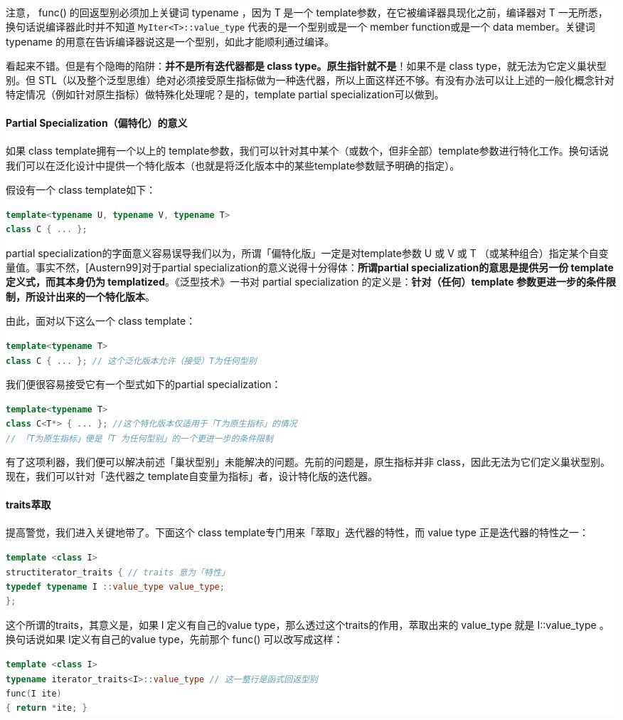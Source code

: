 
注意， func() 的回返型别必须加上关键词 typename ，因为 T 是一个 template参数，在它被编译器具现化之前，编译器对 T 一无所悉，换句话说编译器此时并不知道 `MyIter<T>::value_type` 代表的是一个型别或是一个 member function或是一个 data member。关键词 typename 的用意在告诉编译器说这是一个型别，如此才能顺利通过编译。

看起来不错。但是有个隐晦的陷阱：**并不是所有迭代器都是 class type。原生指针就不是**！如果不是 class type，就无法为它定义巢状型别。但 STL（以及整个泛型思维）绝对必须接受原生指标做为一种迭代器，所以上面这样还不够。有没有办法可以让上述的一般化概念针对特定情况（例如针对原生指标）做特殊化处理呢？是的，template partial specialization可以做到。

#### Partial Specialization（偏特化）的意义

如果 class template拥有一个以上的 template参数，我们可以针对其中某个（或数个，但非全部）template参数进行特化工作。换句话说我们可以在泛化设计中提供一个特化版本（也就是将泛化版本中的某些template参数赋予明确的指定）。

假设有一个 class template如下：

```c++
template<typename U, typename V, typename T>
class C { ... };
```

partial specialization的字面意义容易误导我们以为，所谓「偏特化版」一定是对template参数 U 或 V 或 T （或某种组合）指定某个自变量值。事实不然，[Austern99]对于partial specialization的意义说得十分得体：**所谓partial specialization的意思是提供另一份 template定义式，而其本身仍为 templatized**。《泛型技术》一书对 partial specialization 的定义是：**针对（任何）template 参数更进一步的条件限制，所设计出来的一个特化版本**。

由此，面对以下这么一个 class template：

```c++
template<typename T>
class C { ... }; // 这个泛化版本允许（接受）T为任何型别
```

我们便很容易接受它有一个型式如下的partial specialization：

```c++
template<typename T>
class C<T*> { ... }; //这个特化版本仅适用于「T为原生指标」的情况
// 「T为原生指标」便是「T 为任何型别」的一个更进一步的条件限制
```

有了这项利器，我们便可以解决前述「巢状型别」未能解决的问题。先前的问题是，原生指标并非 class，因此无法为它们定义巢状型别。现在，我们可以针对「迭代器之 template自变量为指标」者，设计特化版的迭代器。

#### traits萃取

提高警觉，我们进入关键地带了。下面这个 class template专门用来「萃取」迭代器的特性，而 value type 正是迭代器的特性之一：

```c++
template <class I>
structiterator_traits { // traits 意为「特性」
typedef typename I ::value_type value_type;
};
```

这个所谓的traits，其意义是，如果 I 定义有自己的value type，那么透过这个traits的作用，萃取出来的 value_type 就是 I::value_type 。换句话说如果 I定义有自己的value type，先前那个 func() 可以改写成这样：

```c++
template <class I>
typename iterator_traits<I>::value_type // 这一整行是函式回返型别
func(I ite)
{ return *ite; }
```
